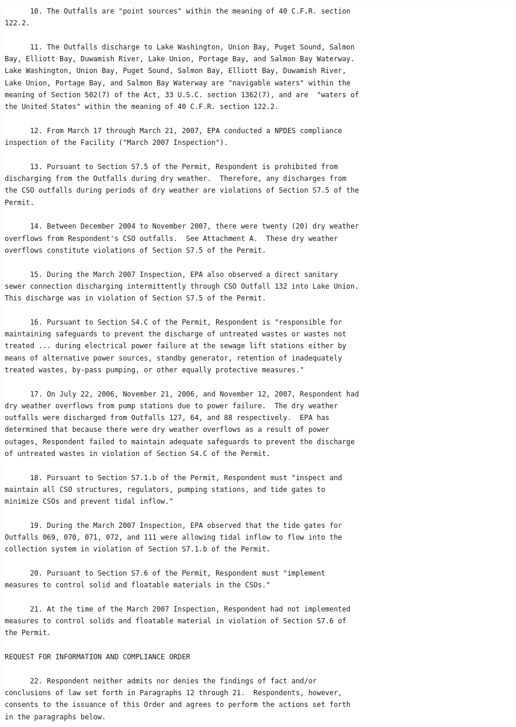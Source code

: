           10. The Outfalls are "point sources" within the meaning of 40 C.F.R. section  
    122.2.  
  
          11. The Outfalls discharge to Lake Washington, Union Bay, Puget Sound, Salmon  
    Bay, Elliott Bay, Duwamish River, Lake Union, Portage Bay, and Salmon Bay Waterway.  
    Lake Washington, Union Bay, Puget Sound, Salmon Bay, Elliott Bay, Duwamish River,  
    Lake Union, Portage Bay, and Salmon Bay Waterway are "navigable waters" within the  
    meaning of Section 502(7) of the Act, 33 U.S.C. section 1362(7), and are  "waters of  
    the United States" within the meaning of 40 C.F.R. section 122.2.  
  
          12. From March 17 through March 21, 2007, EPA conducted a NPDES compliance  
    inspection of the Facility ("March 2007 Inspection").  
  
          13. Pursuant to Section S7.5 of the Permit, Respondent is prohibited from  
    discharging from the Outfalls during dry weather.  Therefore, any discharges from  
    the CSO outfalls during periods of dry weather are violations of Section S7.5 of the  
    Permit.  
  
          14. Between December 2004 to November 2007, there were twenty (20) dry weather  
    overflows from Respondent's CSO outfalls.  See Attachment A.  These dry weather  
    overflows constitute violations of Section S7.5 of the Permit.  
  
          15. During the March 2007 Inspection, EPA also observed a direct sanitary  
    sewer connection discharging intermittently through CSO Outfall 132 into Lake Union.  
    This discharge was in violation of Section S7.5 of the Permit.  
  
          16. Pursuant to Section S4.C of the Permit, Respondent is "responsible for  
    maintaining safeguards to prevent the discharge of untreated wastes or wastes not  
    treated ... during electrical power failure at the sewage lift stations either by  
    means of alternative power sources, standby generator, retention of inadequately  
    treated wastes, by-pass pumping, or other equally protective measures."  
  
          17. On July 22, 2006, November 21, 2006, and November 12, 2007, Respondent had  
    dry weather overflows from pump stations due to power failure.  The dry weather  
    outfalls were discharged from Outfalls 127, 64, and 88 respectively.  EPA has  
    determined that because there were dry weather overflows as a result of power  
    outages, Respondent failed to maintain adequate safeguards to prevent the discharge  
    of untreated wastes in violation of Section S4.C of the Permit.  
  
          18. Pursuant to Section S7.1.b of the Permit, Respondent must "inspect and  
    maintain all CSO structures, regulators, pumping stations, and tide gates to  
    minimize CSOs and prevent tidal inflow."  
  
          19. During the March 2007 Inspection, EPA observed that the tide gates for  
    Outfalls 069, 070, 071, 072, and 111 were allowing tidal inflow to flow into the  
    collection system in violation of Section S7.1.b of the Permit.  
  
          20. Pursuant to Section S7.6 of the Permit, Respondent must "implement  
    measures to control solid and floatable materials in the CSOs."  
  
          21. At the time of the March 2007 Inspection, Respondent had not implemented  
    measures to control solids and floatable material in violation of Section S7.6 of  
    the Permit.  
  
    REQUEST FOR INFORMATION AND COMPLIANCE ORDER  
  
          22. Respondent neither admits nor denies the findings of fact and/or  
    conclusions of law set forth in Paragraphs 12 through 21.  Respondents, however,  
    consents to the issuance of this Order and agrees to perform the actions set forth  
    in the paragraphs below.  
  